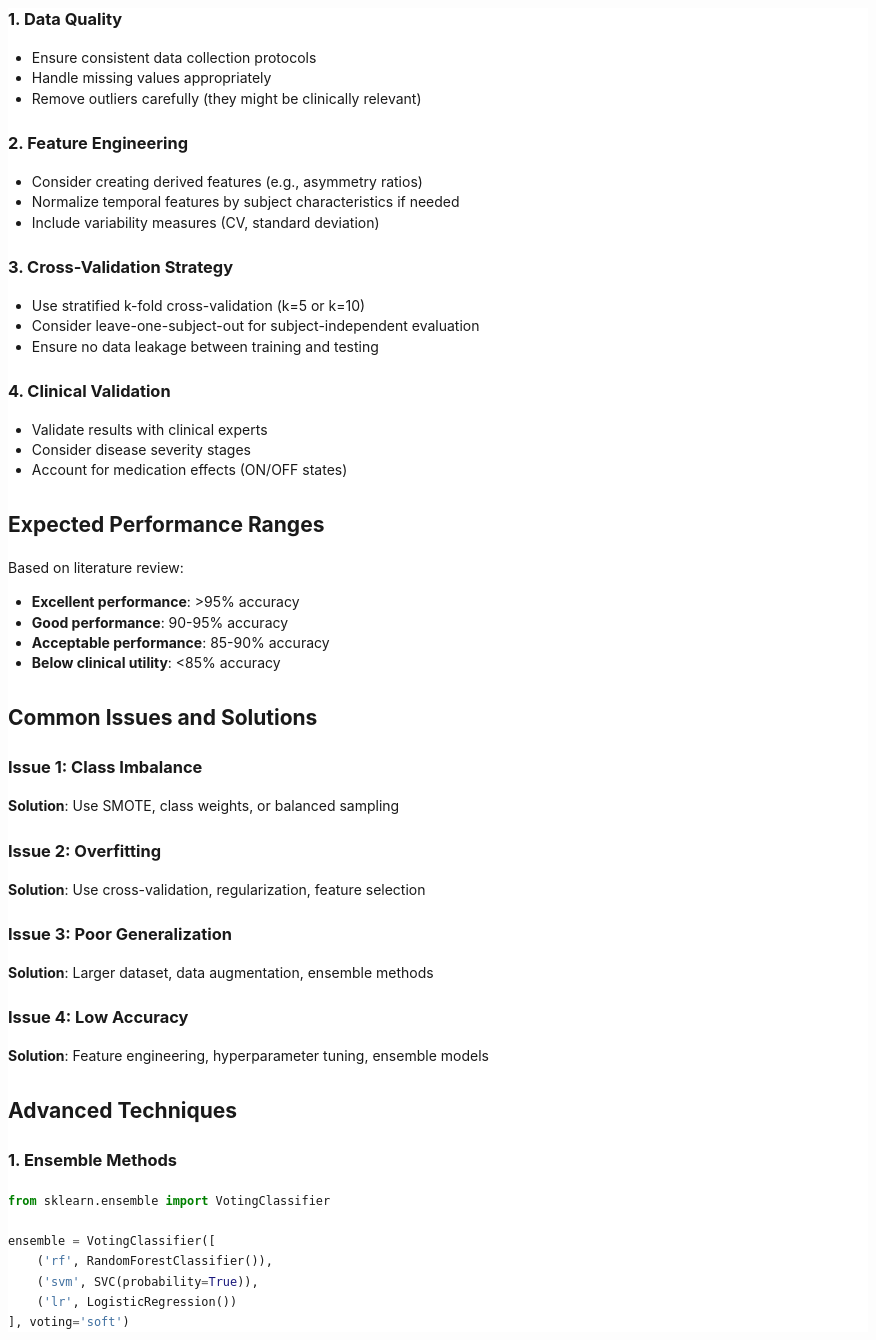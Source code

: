 ### 1. Data Quality
- Ensure consistent data collection protocols
- Handle missing values appropriately
- Remove outliers carefully (they might be clinically relevant)

### 2. Feature Engineering
- Consider creating derived features (e.g., asymmetry ratios)
- Normalize temporal features by subject characteristics if needed
- Include variability measures (CV, standard deviation)

### 3. Cross-Validation Strategy
- Use stratified k-fold cross-validation (k=5 or k=10)
- Consider leave-one-subject-out for subject-independent evaluation
- Ensure no data leakage between training and testing

### 4. Clinical Validation
- Validate results with clinical experts
- Consider disease severity stages
- Account for medication effects (ON/OFF states)

## Expected Performance Ranges

Based on literature review:
- **Excellent performance**: >95% accuracy
- **Good performance**: 90-95% accuracy  
- **Acceptable performance**: 85-90% accuracy
- **Below clinical utility**: <85% accuracy

## Common Issues and Solutions

### Issue 1: Class Imbalance
**Solution**: Use SMOTE, class weights, or balanced sampling

### Issue 2: Overfitting
**Solution**: Use cross-validation, regularization, feature selection

### Issue 3: Poor Generalization
**Solution**: Larger dataset, data augmentation, ensemble methods

### Issue 4: Low Accuracy
**Solution**: Feature engineering, hyperparameter tuning, ensemble models

## Advanced Techniques

### 1. Ensemble Methods
```python
from sklearn.ensemble import VotingClassifier

ensemble = VotingClassifier([
    ('rf', RandomForestClassifier()),
    ('svm', SVC(probability=True)),
    ('lr', LogisticRegression())
], voting='soft')
```
